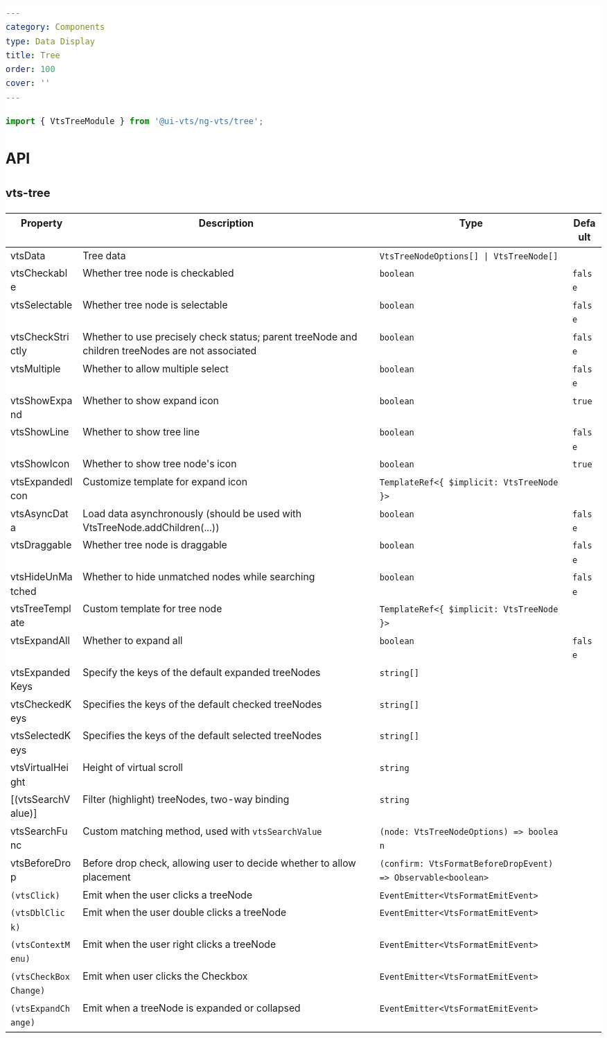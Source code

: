 ```yaml
---
category: Components
type: Data Display
title: Tree
order: 100
cover: ''
---
```


```ts
import { VtsTreeModule } from '@ui-vts/ng-vts/tree';
```

## API

### vts-tree

| Property | Description | Type | Default |
| -------- | ----------- | ---- | ------- |
| vtsData | Tree data | `VtsTreeNodeOptions[] \| VtsTreeNode[]` | |
| vtsCheckable | Whether tree node is checkabled | `boolean` | `false` |
| vtsSelectable | Whether tree node is selectable | `boolean` | `false` |
| vtsCheckStrictly | Whether to use precisely check status; parent treeNode and children treeNodes are not associated | `boolean` | `false` |
| vtsMultiple | Whether to allow multiple select | `boolean` | `false` |
| vtsShowExpand | Whether to show expand icon | `boolean` | `true` |
| vtsShowLine | Whether to show tree line | `boolean` | `false` |
| vtsShowIcon | Whether to show tree node's icon | `boolean` | `true` |
| vtsExpandedIcon | Customize template for expand icon | `TemplateRef<{ $implicit: VtsTreeNode }>` | |
| vtsAsyncData | Load data asynchronously (should be used with VtsTreeNode.addChildren(...)) | `boolean` | `false` |
| vtsDraggable | Whether tree node is draggable | `boolean` | `false` |
| vtsHideUnMatched | Whether to hide unmatched nodes while searching | `boolean` | `false` |
| vtsTreeTemplate | Custom template for tree node | `TemplateRef<{ $implicit: VtsTreeNode }>` | |
| vtsExpandAll | Whether to expand all | `boolean` | `false` |
| vtsExpandedKeys | Specify the keys of the default expanded treeNodes | `string[]` | |
| vtsCheckedKeys | Specifies the keys of the default checked treeNodes | `string[]` | |
| vtsSelectedKeys | Specifies the keys of the default selected treeNodes | `string[]` | |
| vtsVirtualHeight | Height of virtual scroll | `string` | |
| [(vtsSearchValue)] | Filter (highlight) treeNodes, two-way binding | `string` | |
| vtsSearchFunc | Custom matching method, used with `vtsSearchValue` | `(node: VtsTreeNodeOptions) => boolean` | |
| vtsBeforeDrop | Before drop check, allowing user to decide whether to allow placement | `(confirm: VtsFormatBeforeDropEvent) => Observable<boolean>` | |
| `(vtsClick)` | Emit when the user clicks a treeNode | `EventEmitter<VtsFormatEmitEvent>` | |
| `(vtsDblClick)` | Emit when the user double clicks a treeNode | `EventEmitter<VtsFormatEmitEvent>` | |
| `(vtsContextMenu)` | Emit when the user right clicks a treeNode | `EventEmitter<VtsFormatEmitEvent>` | |
| `(vtsCheckBoxChange)` | Emit when user clicks the Checkbox | `EventEmitter<VtsFormatEmitEvent>` | |
| `(vtsExpandChange)` | Emit when a treeNode is expanded or collapsed |`EventEmitter<VtsFormatEmitEvent>` | |